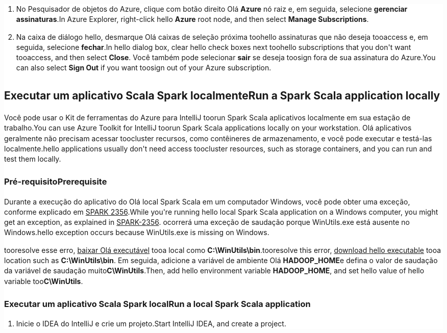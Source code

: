 1. <span data-ttu-id="0a993-232">No Pesquisador de objetos do Azure, clique com botão direito Olá **Azure** nó raiz e, em seguida, selecione **gerenciar assinaturas**.</span><span class="sxs-lookup"><span data-stu-id="0a993-232">In Azure Explorer, right-click hello **Azure** root node, and then select **Manage Subscriptions**.</span></span> 

2. <span data-ttu-id="0a993-233">Na caixa de diálogo hello, desmarque Olá caixas de seleção próxima toohello assinaturas que não deseja tooaccess e, em seguida, selecione **fechar**.</span><span class="sxs-lookup"><span data-stu-id="0a993-233">In hello dialog box, clear hello check boxes next toohello subscriptions that you don't want tooaccess, and then select **Close**.</span></span> <span data-ttu-id="0a993-234">Você também pode selecionar **sair** se deseja toosign fora de sua assinatura do Azure.</span><span class="sxs-lookup"><span data-stu-id="0a993-234">You can also select **Sign Out** if you want toosign out of your Azure subscription.</span></span>

## <a name="run-a-spark-scala-application-locally"></a><span data-ttu-id="0a993-235">Executar um aplicativo Scala Spark localmente</span><span class="sxs-lookup"><span data-stu-id="0a993-235">Run a Spark Scala application locally</span></span>
<span data-ttu-id="0a993-236">Você pode usar o Kit de ferramentas do Azure para IntelliJ toorun Spark Scala aplicativos localmente em sua estação de trabalho.</span><span class="sxs-lookup"><span data-stu-id="0a993-236">You can use Azure Toolkit for IntelliJ toorun Spark Scala applications locally on your workstation.</span></span> <span data-ttu-id="0a993-237">Olá aplicativos geralmente não precisam acessar toocluster recursos, como contêineres de armazenamento, e você pode executar e testá-las localmente.</span><span class="sxs-lookup"><span data-stu-id="0a993-237">hello applications usually don't need access toocluster resources, such as storage containers, and you can run and test them locally.</span></span>

### <a name="prerequisite"></a><span data-ttu-id="0a993-238">Pré-requisito</span><span class="sxs-lookup"><span data-stu-id="0a993-238">Prerequisite</span></span>
<span data-ttu-id="0a993-239">Durante a execução do aplicativo do Olá local Spark Scala em um computador Windows, você pode obter uma exceção, conforme explicado em [SPARK 2356](https://issues.apache.org/jira/browse/SPARK-2356).</span><span class="sxs-lookup"><span data-stu-id="0a993-239">While you're running hello local Spark Scala application on a Windows computer, you might get an exception, as explained in [SPARK-2356](https://issues.apache.org/jira/browse/SPARK-2356).</span></span> <span data-ttu-id="0a993-240">ocorrerá uma exceção de saudação porque WinUtils.exe está ausente no Windows.</span><span class="sxs-lookup"><span data-stu-id="0a993-240">hello exception occurs because WinUtils.exe is missing on Windows.</span></span> 

<span data-ttu-id="0a993-241">tooresolve esse erro, [baixar Olá executável](http://public-repo-1.hortonworks.com/hdp-win-alpha/winutils.exe) tooa local como **C:\WinUtils\bin**.</span><span class="sxs-lookup"><span data-stu-id="0a993-241">tooresolve this error, [download hello executable](http://public-repo-1.hortonworks.com/hdp-win-alpha/winutils.exe) tooa location such as **C:\WinUtils\bin**.</span></span> <span data-ttu-id="0a993-242">Em seguida, adicione a variável de ambiente Olá **HADOOP_HOME**e defina o valor de saudação da variável de saudação muito**C\WinUtils**.</span><span class="sxs-lookup"><span data-stu-id="0a993-242">Then, add hello environment variable **HADOOP_HOME**, and set hello value of hello variable too**C\WinUtils**.</span></span>

### <a name="run-a-local-spark-scala-application"></a><span data-ttu-id="0a993-243">Executar um aplicativo Scala Spark local</span><span class="sxs-lookup"><span data-stu-id="0a993-243">Run a local Spark Scala application</span></span>
1. <span data-ttu-id="0a993-244">Inicie o IDEA do IntelliJ e crie um projeto.</span><span class="sxs-lookup"><span data-stu-id="0a993-244">Start IntelliJ IDEA, and create a project.</span></span> 
